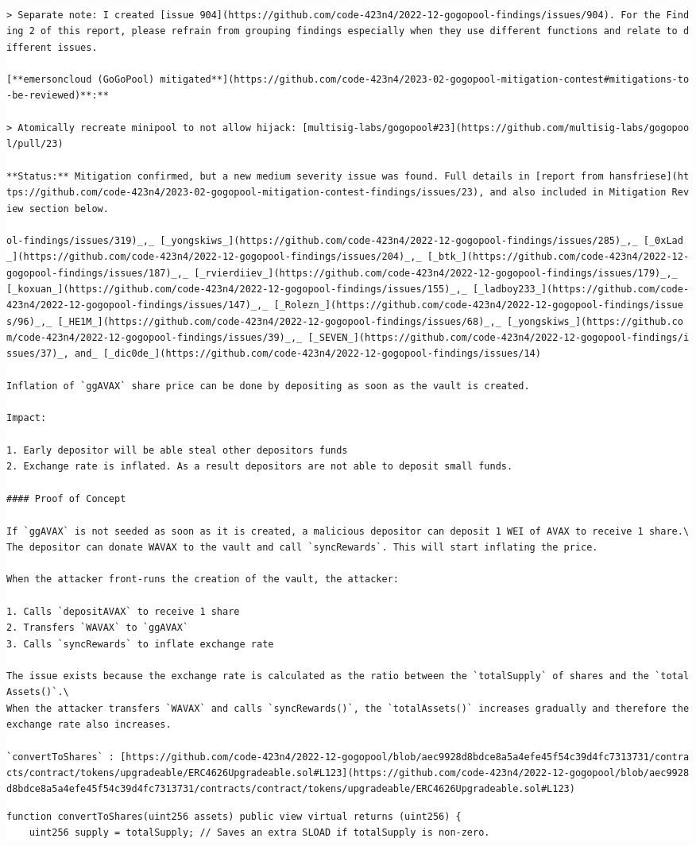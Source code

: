 ```
> Separate note: I created [issue 904](https://github.com/code-423n4/2022-12-gogopool-findings/issues/904). For the Finding 2 of this report, please refrain from grouping findings especially when they use different functions and relate to different issues.

[**emersoncloud (GoGoPool) mitigated**](https://github.com/code-423n4/2023-02-gogopool-mitigation-contest#mitigations-to-be-reviewed)**:**

> Atomically recreate minipool to not allow hijack: [multisig-labs/gogopool#23](https://github.com/multisig-labs/gogopool/pull/23)

**Status:** Mitigation confirmed, but a new medium severity issue was found. Full details in [report from hansfriese](https://github.com/code-423n4/2023-02-gogopool-mitigation-contest-findings/issues/23), and also included in Mitigation Review section below.

ol-findings/issues/319)_,_ [_yongskiws_](https://github.com/code-423n4/2022-12-gogopool-findings/issues/285)_,_ [_0xLad_](https://github.com/code-423n4/2022-12-gogopool-findings/issues/204)_,_ [_btk_](https://github.com/code-423n4/2022-12-gogopool-findings/issues/187)_,_ [_rvierdiiev_](https://github.com/code-423n4/2022-12-gogopool-findings/issues/179)_,_ [_koxuan_](https://github.com/code-423n4/2022-12-gogopool-findings/issues/155)_,_ [_ladboy233_](https://github.com/code-423n4/2022-12-gogopool-findings/issues/147)_,_ [_Rolezn_](https://github.com/code-423n4/2022-12-gogopool-findings/issues/96)_,_ [_HE1M_](https://github.com/code-423n4/2022-12-gogopool-findings/issues/68)_,_ [_yongskiws_](https://github.com/code-423n4/2022-12-gogopool-findings/issues/39)_,_ [_SEVEN_](https://github.com/code-423n4/2022-12-gogopool-findings/issues/37)_, and_ [_dic0de_](https://github.com/code-423n4/2022-12-gogopool-findings/issues/14)

Inflation of `ggAVAX` share price can be done by depositing as soon as the vault is created.

Impact:

1. Early depositor will be able steal other depositors funds
2. Exchange rate is inflated. As a result depositors are not able to deposit small funds.

#### Proof of Concept

If `ggAVAX` is not seeded as soon as it is created, a malicious depositor can deposit 1 WEI of AVAX to receive 1 share.\
The depositor can donate WAVAX to the vault and call `syncRewards`. This will start inflating the price.

When the attacker front-runs the creation of the vault, the attacker:

1. Calls `depositAVAX` to receive 1 share
2. Transfers `WAVAX` to `ggAVAX`
3. Calls `syncRewards` to inflate exchange rate

The issue exists because the exchange rate is calculated as the ratio between the `totalSupply` of shares and the `totalAssets()`.\
When the attacker transfers `WAVAX` and calls `syncRewards()`, the `totalAssets()` increases gradually and therefore the exchange rate also increases.

`convertToShares` : [https://github.com/code-423n4/2022-12-gogopool/blob/aec9928d8bdce8a5a4efe45f54c39d4fc7313731/contracts/contract/tokens/upgradeable/ERC4626Upgradeable.sol#L123](https://github.com/code-423n4/2022-12-gogopool/blob/aec9928d8bdce8a5a4efe45f54c39d4fc7313731/contracts/contract/tokens/upgradeable/ERC4626Upgradeable.sol#L123)

```
	function convertToShares(uint256 assets) public view virtual returns (uint256) {
		uint256 supply = totalSupply; // Saves an extra SLOAD if totalSupply is non-zero.
